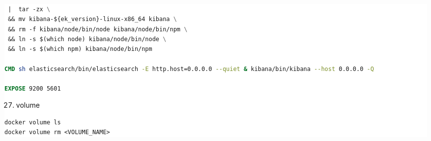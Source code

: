 ```dockerfile
 |  tar -zx \
 && mv kibana-${ek_version}-linux-x86_64 kibana \
 && rm -f kibana/node/bin/node kibana/node/bin/npm \
 && ln -s $(which node) kibana/node/bin/node \
 && ln -s $(which npm) kibana/node/bin/npm

CMD sh elasticsearch/bin/elasticsearch -E http.host=0.0.0.0 --quiet & kibana/bin/kibana --host 0.0.0.0 -Q

EXPOSE 9200 5601
```
27. volume
```
docker volume ls
docker volume rm <VOLUME_NAME>
```
